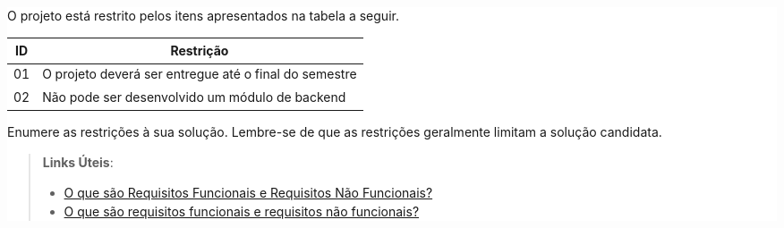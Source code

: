 O projeto está restrito pelos itens apresentados na tabela a seguir.

|ID| Restrição                                             |
|--|-------------------------------------------------------|
|01| O projeto deverá ser entregue até o final do semestre |
|02| Não pode ser desenvolvido um módulo de backend        |

Enumere as restrições à sua solução. Lembre-se de que as restrições geralmente limitam a solução candidata.

> **Links Úteis**:
> - [O que são Requisitos Funcionais e Requisitos Não Funcionais?](https://codificar.com.br/requisitos-funcionais-nao-funcionais/)
> - [O que são requisitos funcionais e requisitos não funcionais?](https://analisederequisitos.com.br/requisitos-funcionais-e-requisitos-nao-funcionais-o-que-sao/)
